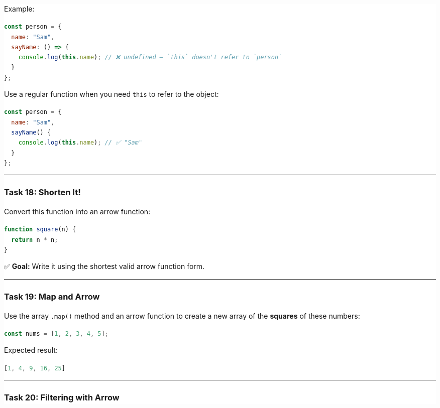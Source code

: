 Example:

```js
const person = {
  name: "Sam",
  sayName: () => {
    console.log(this.name); // ❌ undefined — `this` doesn't refer to `person`
  }
};
```

Use a regular function when you need `this` to refer to the object:

```js
const person = {
  name: "Sam",
  sayName() {
    console.log(this.name); // ✅ "Sam"
  }
};
```

---

### Task 18: Shorten It!

Convert this function into an arrow function:

```js
function square(n) {
  return n * n;
}
```

✅ **Goal:**
Write it using the shortest valid arrow function form.

---

### Task 19: Map and Arrow

Use the array `.map()` method and an arrow function to create a new array of the **squares** of these numbers:

```js
const nums = [1, 2, 3, 4, 5];
```

Expected result:

```js
[1, 4, 9, 16, 25]
```

---

### Task 20: Filtering with Arrow
